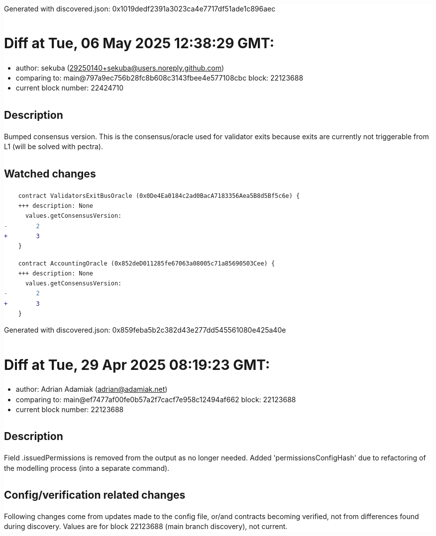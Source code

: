 Generated with discovered.json: 0x1019dedf2391a3023ca4e7717df51ade1c896aec

# Diff at Tue, 06 May 2025 12:38:29 GMT:

- author: sekuba (<29250140+sekuba@users.noreply.github.com>)
- comparing to: main@797a9ec756b28fc8b608c3143fbee4e577108cbc block: 22123688
- current block number: 22424710

## Description

Bumped consensus version. This is the consensus/oracle used for validator exits because exits are currently not triggerable from L1 (will be solved with pectra).

## Watched changes

```diff
    contract ValidatorsExitBusOracle (0x0De4Ea0184c2ad0BacA7183356Aea5B8d5Bf5c6e) {
    +++ description: None
      values.getConsensusVersion:
-        2
+        3
    }
```

```diff
    contract AccountingOracle (0x852deD011285fe67063a08005c71a85690503Cee) {
    +++ description: None
      values.getConsensusVersion:
-        2
+        3
    }
```

Generated with discovered.json: 0x859feba5b2c382d43e277dd545561080e425a40e

# Diff at Tue, 29 Apr 2025 08:19:23 GMT:

- author: Adrian Adamiak (<adrian@adamiak.net>)
- comparing to: main@ef7477af00fe0b57a2f7cacf7e958c12494af662 block: 22123688
- current block number: 22123688

## Description

Field .issuedPermissions is removed from the output as no longer needed. Added 'permissionsConfigHash' due to refactoring of the modelling process (into a separate command).

## Config/verification related changes

Following changes come from updates made to the config file,
or/and contracts becoming verified, not from differences found during
discovery. Values are for block 22123688 (main branch discovery), not current.
